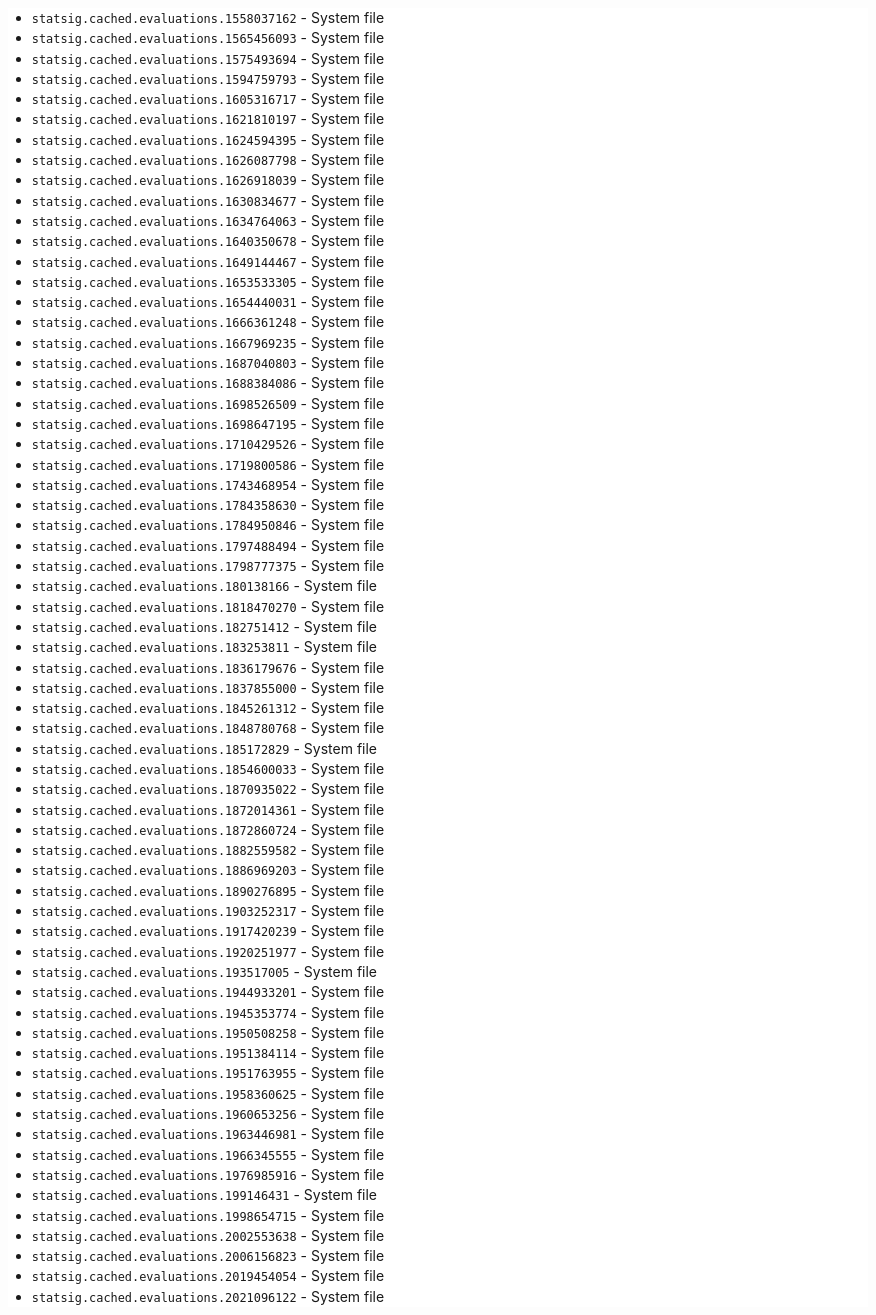 - `statsig.cached.evaluations.1558037162` - System file
- `statsig.cached.evaluations.1565456093` - System file
- `statsig.cached.evaluations.1575493694` - System file
- `statsig.cached.evaluations.1594759793` - System file
- `statsig.cached.evaluations.1605316717` - System file
- `statsig.cached.evaluations.1621810197` - System file
- `statsig.cached.evaluations.1624594395` - System file
- `statsig.cached.evaluations.1626087798` - System file
- `statsig.cached.evaluations.1626918039` - System file
- `statsig.cached.evaluations.1630834677` - System file
- `statsig.cached.evaluations.1634764063` - System file
- `statsig.cached.evaluations.1640350678` - System file
- `statsig.cached.evaluations.1649144467` - System file
- `statsig.cached.evaluations.1653533305` - System file
- `statsig.cached.evaluations.1654440031` - System file
- `statsig.cached.evaluations.1666361248` - System file
- `statsig.cached.evaluations.1667969235` - System file
- `statsig.cached.evaluations.1687040803` - System file
- `statsig.cached.evaluations.1688384086` - System file
- `statsig.cached.evaluations.1698526509` - System file
- `statsig.cached.evaluations.1698647195` - System file
- `statsig.cached.evaluations.1710429526` - System file
- `statsig.cached.evaluations.1719800586` - System file
- `statsig.cached.evaluations.1743468954` - System file
- `statsig.cached.evaluations.1784358630` - System file
- `statsig.cached.evaluations.1784950846` - System file
- `statsig.cached.evaluations.1797488494` - System file
- `statsig.cached.evaluations.1798777375` - System file
- `statsig.cached.evaluations.180138166` - System file
- `statsig.cached.evaluations.1818470270` - System file
- `statsig.cached.evaluations.182751412` - System file
- `statsig.cached.evaluations.183253811` - System file
- `statsig.cached.evaluations.1836179676` - System file
- `statsig.cached.evaluations.1837855000` - System file
- `statsig.cached.evaluations.1845261312` - System file
- `statsig.cached.evaluations.1848780768` - System file
- `statsig.cached.evaluations.185172829` - System file
- `statsig.cached.evaluations.1854600033` - System file
- `statsig.cached.evaluations.1870935022` - System file
- `statsig.cached.evaluations.1872014361` - System file
- `statsig.cached.evaluations.1872860724` - System file
- `statsig.cached.evaluations.1882559582` - System file
- `statsig.cached.evaluations.1886969203` - System file
- `statsig.cached.evaluations.1890276895` - System file
- `statsig.cached.evaluations.1903252317` - System file
- `statsig.cached.evaluations.1917420239` - System file
- `statsig.cached.evaluations.1920251977` - System file
- `statsig.cached.evaluations.193517005` - System file
- `statsig.cached.evaluations.1944933201` - System file
- `statsig.cached.evaluations.1945353774` - System file
- `statsig.cached.evaluations.1950508258` - System file
- `statsig.cached.evaluations.1951384114` - System file
- `statsig.cached.evaluations.1951763955` - System file
- `statsig.cached.evaluations.1958360625` - System file
- `statsig.cached.evaluations.1960653256` - System file
- `statsig.cached.evaluations.1963446981` - System file
- `statsig.cached.evaluations.1966345555` - System file
- `statsig.cached.evaluations.1976985916` - System file
- `statsig.cached.evaluations.199146431` - System file
- `statsig.cached.evaluations.1998654715` - System file
- `statsig.cached.evaluations.2002553638` - System file
- `statsig.cached.evaluations.2006156823` - System file
- `statsig.cached.evaluations.2019454054` - System file
- `statsig.cached.evaluations.2021096122` - System file
